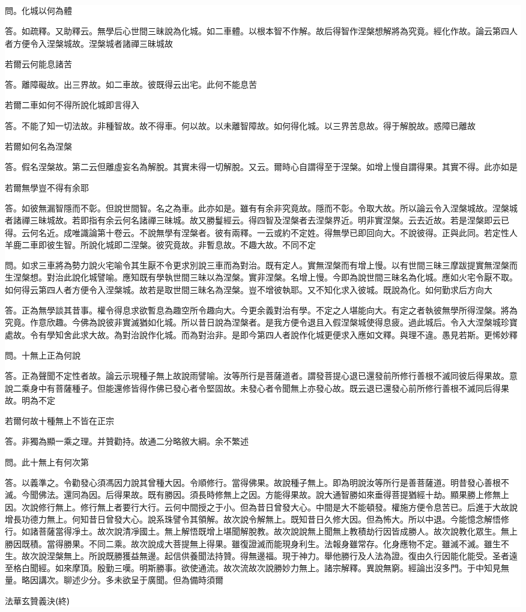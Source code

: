 問。化城以何為體

答。如疏釋。又助釋云。無學后心世間三昧說為化城。如二車體。以根本智不作解。故后得智作涅槃想解將為究竟。經化作故。論云第四人者方便令入涅槃城故。涅槃城者諸禪三昧城故

若爾云何能息諸苦

答。離障礙故。出三界故。如二車故。彼既得云出宅。此何不能息苦

若爾二車如何不得所說化城即言得入

答。不能了知一切法故。非種智故。故不得車。何以故。以未離智障故。如何得化城。以三界苦息故。得于解脫故。惑障已離故

若爾如何名為涅槃

答。假名涅槃故。第二云但離虛妄名為解脫。其實未得一切解脫。又云。爾時心自謂得至于涅槃。如增上慢自謂得果。其實不得。此亦如是

若爾無學豈不得有余耶

答。如彼無漏智隱而不彰。但說世間智。名之為車。此亦如是。雖有有余非究竟故。隱而不彰。令取大故。所以論云令入涅槃城故。涅槃城者諸禪三昧城故。若即指有余云何名諸禪三昧城。故又勝鬘經云。得四智及涅槃者去涅槃界近。明非實涅槃。云去近故。若是涅槃即云已得。云何名近。成唯識論第十卷云。不說無學有涅槃者。彼有兩釋。一云或約不定姓。得無學已即回向大。不說彼得。正與此同。若定性人羊鹿二車即彼生智。所說化城即二涅槃。彼究竟故。非暫息故。不趣大故。不同不定

問。如求三車將為勢力說火宅喻令其生厭不令更求別說三車而為對治。既有定人。實無涅槃而有增上慢。以有世間三昧三摩跋提實無涅槃而生涅槃想。對治此說化城譬喻。應知既有學執世間三昧以為涅槃。實非涅槃。名增上慢。今即為說世間三昧名為化城。應如火宅令厭不取。如何得云第四人者方便令入涅槃城。故若是取世間三昧名為涅槃。豈不增彼執耶。又不知化求入彼城。既說為化。如何勤求后方向大

答。正為無學談其昔事。權令得息求欲暫息為趣空所令趣向大。今更余義對治有學。不定之人堪能向大。有定之者執彼無學所得涅槃。將為究竟。作意欣趣。今佛為說彼非實滅猶如化城。所以昔日說為涅槃者。是我方便令退且入假涅槃城使得息疲。過此城后。令入大涅槃城珍寶處故。令有學知舍此求大故。為對治說作化城。而為對治非。是即今第四人者說作化城更便求入應如文釋。與理不違。愚見若斯。更悕妙釋

問。十無上正為何說

答。正為聲聞不定性者故。論云示現種子無上故說雨譬喻。汝等所行是菩薩道者。謂發菩提心退已還發前所修行善根不滅同彼后得果故。意說二乘身中有菩薩種子。但能還修皆得作佛已發心者令堅固故。未發心者令聞無上亦發心故。既云退已還發心前所修行善根不滅同后得果故。明為不定

若爾何故十種無上不皆在正宗

答。非獨為顯一乘之理。并贊勸持。故通二分略敘大綱。余不繁述

問。此十無上有何次第

答。以義準之。令勸發心須馮因力說其曾種大因。令順修行。當得佛果。故說種子無上。即為明說汝等所行是善菩薩道。明昔發心善根不滅。今聞佛法。還同為因。后得果故。既有勝因。須長時修無上之因。方能得果故。說大通智勝如來垂得菩提猶經十劫。顯果勝上修無上因。次說修行無上。修行無上者要行大行。云何中間授之于小。但為昔日曾發大心。中間是大不能頓發。權施方便令息苦已。后進于大故說增長功德力無上。何知昔日曾發大心。說系珠譬令其領解。故次說令解無上。既知昔日久修大因。但為怖大。所以中退。今能憶念解悟修行。如諸菩薩當得凈土。故次說清凈國土。無上解悟既增上堪聞解脫教。故次說說無上聞無上教積劫行因皆成勝人。故次說教化眾生。無上勝因既積。當得勝果。不同二乘。故次說成大菩提無上得果。雖復證滅而能現身利生。法報身雖常存。化身應物不定。雖滅不滅。雖生不生。故次說涅槃無上。所說既勝獲益無邊。起信供養聞法持贊。得無邊福。現于神力。舉他勝行及人法為證。復由久行因能化能受。圣者遠至格白聞經。如來摩頂。殷勤三嘆。明斯勝事。欲使通流。故次流故次說勝妙力無上。諸宗解釋。異說無窮。經論出沒多門。于中知見無量。略因講次。聊述少分。多未欲呈于廣聞。但為備時須爾

法華玄贊義決(終)
